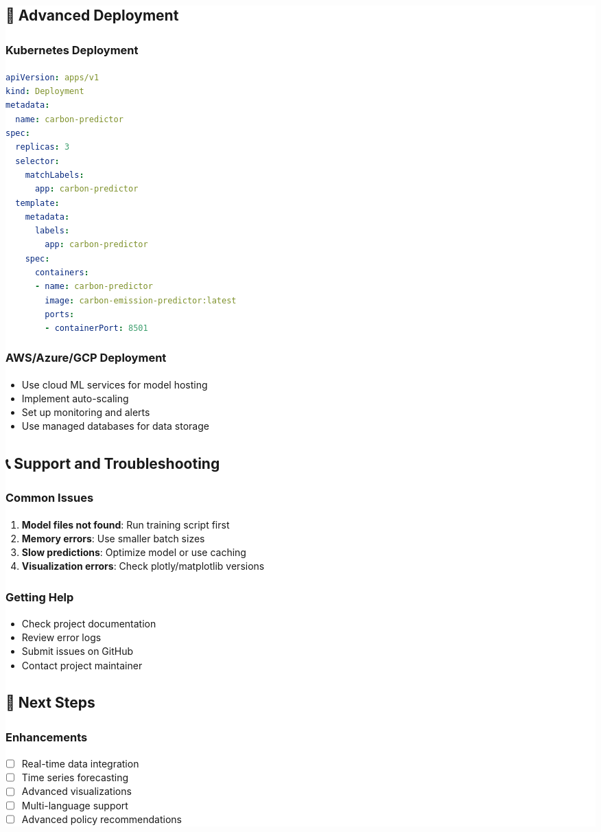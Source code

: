 ## 🚀 Advanced Deployment

### Kubernetes Deployment
```yaml
apiVersion: apps/v1
kind: Deployment
metadata:
  name: carbon-predictor
spec:
  replicas: 3
  selector:
    matchLabels:
      app: carbon-predictor
  template:
    metadata:
      labels:
        app: carbon-predictor
    spec:
      containers:
      - name: carbon-predictor
        image: carbon-emission-predictor:latest
        ports:
        - containerPort: 8501
```

### AWS/Azure/GCP Deployment
- Use cloud ML services for model hosting
- Implement auto-scaling
- Set up monitoring and alerts
- Use managed databases for data storage

## 📞 Support and Troubleshooting

### Common Issues
1. **Model files not found**: Run training script first
2. **Memory errors**: Use smaller batch sizes
3. **Slow predictions**: Optimize model or use caching
4. **Visualization errors**: Check plotly/matplotlib versions

### Getting Help
- Check project documentation
- Review error logs
- Submit issues on GitHub
- Contact project maintainer

## 🎯 Next Steps

### Enhancements
- [ ] Real-time data integration
- [ ] Time series forecasting
- [ ] Advanced visualizations
- [ ] Multi-language support
- [ ] Advanced policy recommendations
